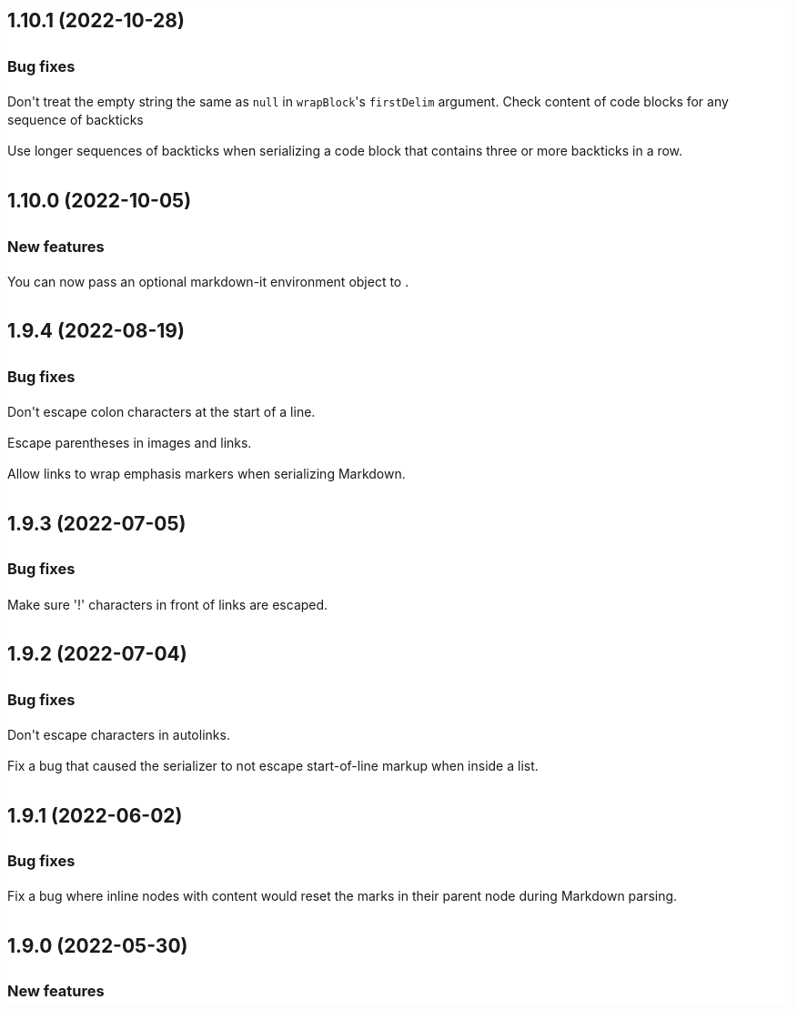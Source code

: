 ## 1.10.1 (2022-10-28)

### Bug fixes

Don't treat the empty string the same as `null` in `wrapBlock`'s `firstDelim` argument. Check content of code blocks for any sequence of backticks

Use longer sequences of backticks when serializing a code block that contains three or more backticks in a row.

## 1.10.0 (2022-10-05)

### New features

You can now pass an optional markdown-it environment object to .

## 1.9.4 (2022-08-19)

### Bug fixes

Don't escape colon characters at the start of a line.

Escape parentheses in images and links.

Allow links to wrap emphasis markers when serializing Markdown.

## 1.9.3 (2022-07-05)

### Bug fixes

Make sure '\!' characters in front of links are escaped.

## 1.9.2 (2022-07-04)

### Bug fixes

Don't escape characters in autolinks.

Fix a bug that caused the serializer to not escape start-of-line markup when inside a list.

## 1.9.1 (2022-06-02)

### Bug fixes

Fix a bug where inline nodes with content would reset the marks in their parent node during Markdown parsing.

## 1.9.0 (2022-05-30)

### New features
